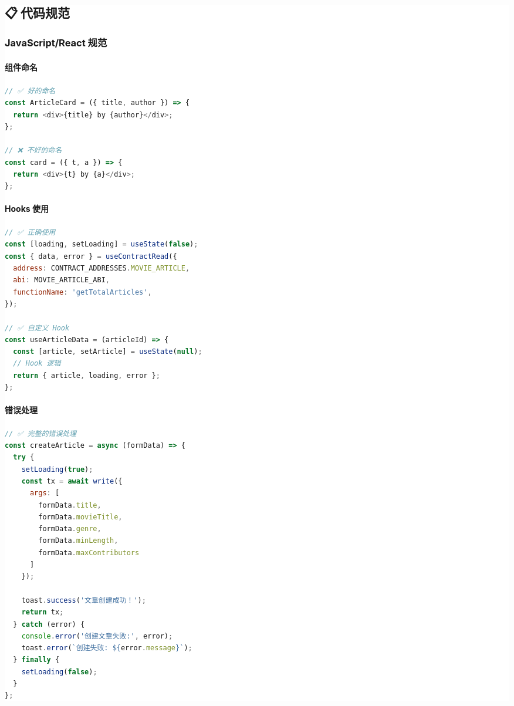 ## 📋 代码规范

### JavaScript/React 规范

#### 组件命名
```javascript
// ✅ 好的命名
const ArticleCard = ({ title, author }) => {
  return <div>{title} by {author}</div>;
};

// ❌ 不好的命名
const card = ({ t, a }) => {
  return <div>{t} by {a}</div>;
};
```

#### Hooks 使用
```javascript
// ✅ 正确使用
const [loading, setLoading] = useState(false);
const { data, error } = useContractRead({
  address: CONTRACT_ADDRESSES.MOVIE_ARTICLE,
  abi: MOVIE_ARTICLE_ABI,
  functionName: 'getTotalArticles',
});

// ✅ 自定义 Hook
const useArticleData = (articleId) => {
  const [article, setArticle] = useState(null);
  // Hook 逻辑
  return { article, loading, error };
};
```

#### 错误处理
```javascript
// ✅ 完整的错误处理
const createArticle = async (formData) => {
  try {
    setLoading(true);
    const tx = await write({
      args: [
        formData.title,
        formData.movieTitle,
        formData.genre,
        formData.minLength,
        formData.maxContributors
      ]
    });
    
    toast.success('文章创建成功！');
    return tx;
  } catch (error) {
    console.error('创建文章失败:', error);
    toast.error(`创建失败: ${error.message}`);
  } finally {
    setLoading(false);
  }
};
```
